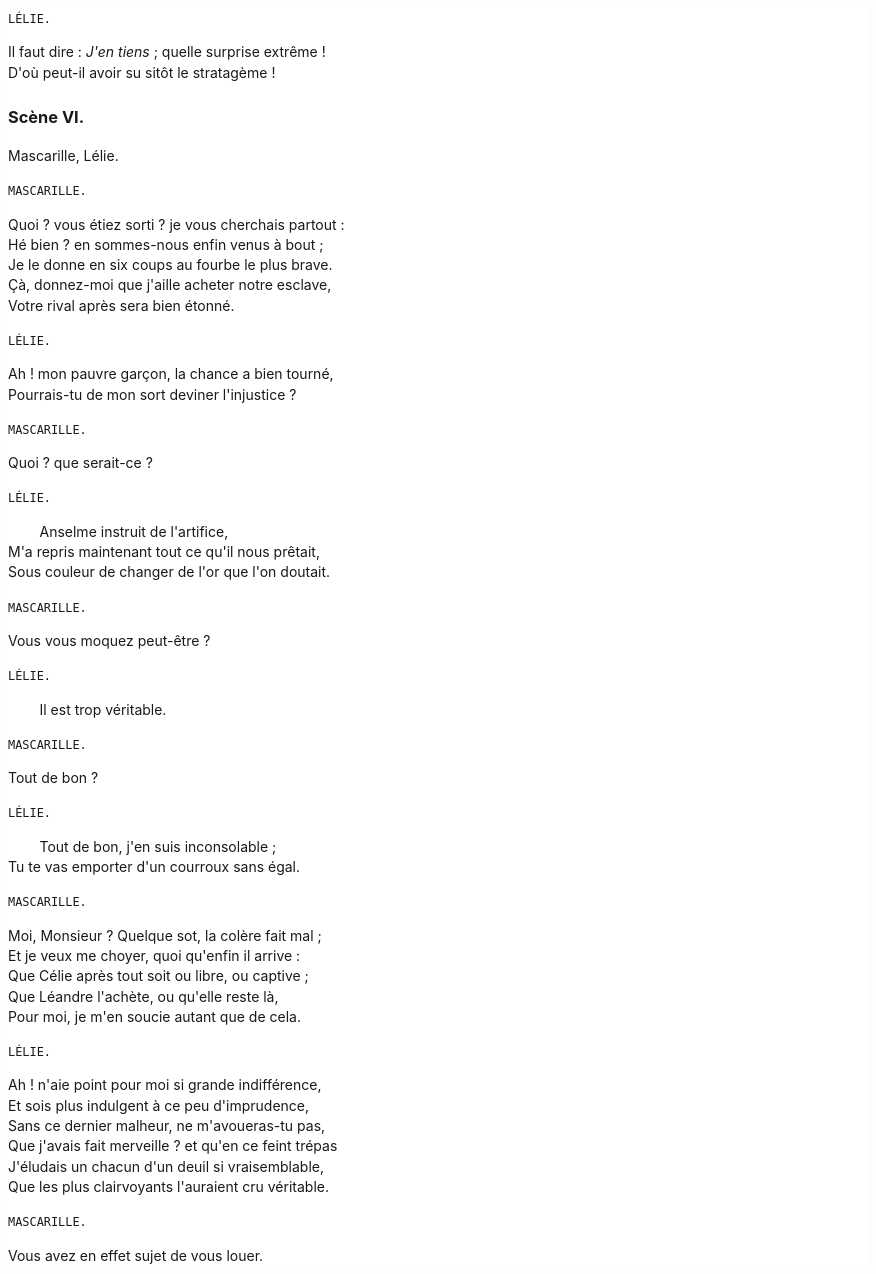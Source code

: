     LÉLIE.
Il faut dire : *J'en tiens* ; quelle surprise extrême !  
D'où peut-il avoir su sitôt le stratagème !  


### Scène VI.
Mascarille, Lélie.


    MASCARILLE.
Quoi ? vous étiez sorti ? je vous cherchais partout :  
Hé bien ? en sommes-nous enfin venus à bout ;  
Je le donne en six coups au fourbe le plus brave.  
Çà, donnez-moi que j'aille acheter notre esclave,  
Votre rival après sera bien étonné.  

    LÉLIE.
Ah ! mon pauvre garçon, la chance a bien tourné,  
Pourrais-tu de mon sort deviner l'injustice ?  

    MASCARILLE.
Quoi ? que serait-ce ?  

    LÉLIE.
        Anselme instruit de l'artifice,  
M'a repris maintenant tout ce qu'il nous prêtait,  
Sous couleur de changer de l'or que l'on doutait.  

    MASCARILLE.
Vous vous moquez peut-être ?  

    LÉLIE.
        Il est trop véritable.  

    MASCARILLE.
Tout de bon ?  

    LÉLIE.
        Tout de bon, j'en suis inconsolable ;  
Tu te vas emporter d'un courroux sans égal.  

    MASCARILLE.
Moi, Monsieur ? Quelque sot, la colère fait mal ;  
Et je veux me choyer, quoi qu'enfin il arrive :  
Que Célie après tout soit ou libre, ou captive ;  
Que Léandre l'achète, ou qu'elle reste là,  
Pour moi, je m'en soucie autant que de cela.  

    LÉLIE.
Ah ! n'aie point pour moi si grande indifférence,  
Et sois plus indulgent à ce peu d'imprudence,  
Sans ce dernier malheur, ne m'avoueras-tu pas,  
Que j'avais fait merveille ? et qu'en ce feint trépas  
J'éludais un chacun d'un deuil si vraisemblable,  
Que les plus clairvoyants l'auraient cru véritable.  

    MASCARILLE.
Vous avez en effet sujet de vous louer.  
